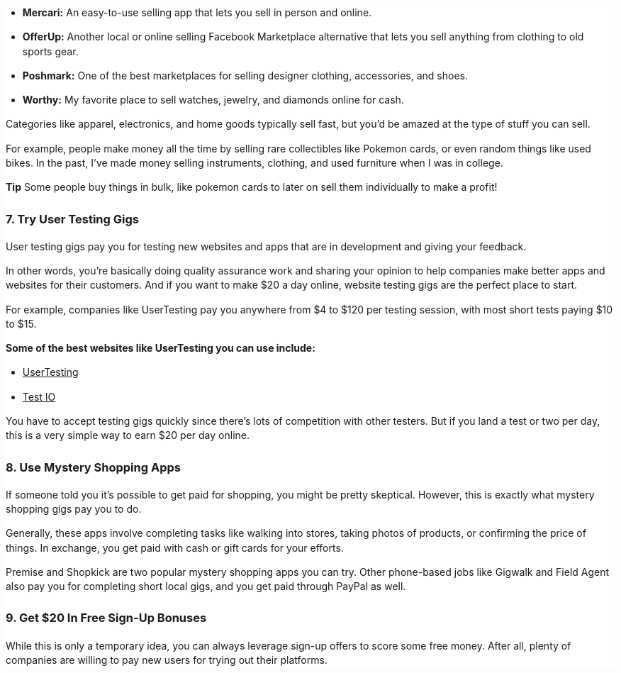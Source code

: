 * **Mercari:** An easy-to-use selling app that lets you sell in person and online.

* **OfferUp:** Another local or online selling Facebook Marketplace alternative that lets you sell anything from clothing to old sports gear.

* **Poshmark:** One of the best marketplaces for selling designer clothing, accessories, and shoes.

* **Worthy:** My favorite place to sell watches, jewelry, and diamonds online for cash.

Categories like apparel, electronics, and home goods typically sell fast, but you’d be amazed at the type of stuff you can sell.

For example, people make money all the time by selling rare collectibles like Pokemon cards, or even random things like used bikes. In the past, I’ve made money selling instruments, clothing, and used furniture when I was in college. 

**Tip** Some people buy things in bulk, like pokemon cards to later on sell them individually to make a profit!

### 7. Try User Testing Gigs

User testing gigs pay you for testing new websites and apps that are in development and giving your feedback.

In other words, you’re basically doing quality assurance work and sharing your opinion to help companies make better apps and websites for their customers. And if you want to make $20 a day online, website testing gigs are the perfect place to start.

For example, companies like UserTesting pay you anywhere from $4 to $120 per testing session, with most short tests paying $10 to $15.

**Some of the best websites like UserTesting you can use include:**

* [UserTesting](https://www.usertesting.com)

* [Test IO](https://test.io)


You have to accept testing gigs quickly since there’s lots of competition with other testers. But if you land a test or two per day, this is a very simple way to earn $20 per day online.

### 8. Use Mystery Shopping Apps

If someone told you it’s possible to get paid for shopping, you might be pretty skeptical. However, this is exactly what mystery shopping gigs pay you to do.

Generally, these apps involve completing tasks like walking into stores, taking photos of products, or confirming the price of things. In exchange, you get paid with cash or gift cards for your efforts.

Premise and Shopkick are two popular mystery shopping apps you can try. Other phone-based jobs like Gigwalk and Field Agent also pay you for completing short local gigs, and you get paid through PayPal as well.

### 9. Get $20 In Free Sign-Up Bonuses

While this is only a temporary idea, you can always leverage sign-up offers to score some free money. After all, plenty of companies are willing to pay new users for trying out their platforms.
